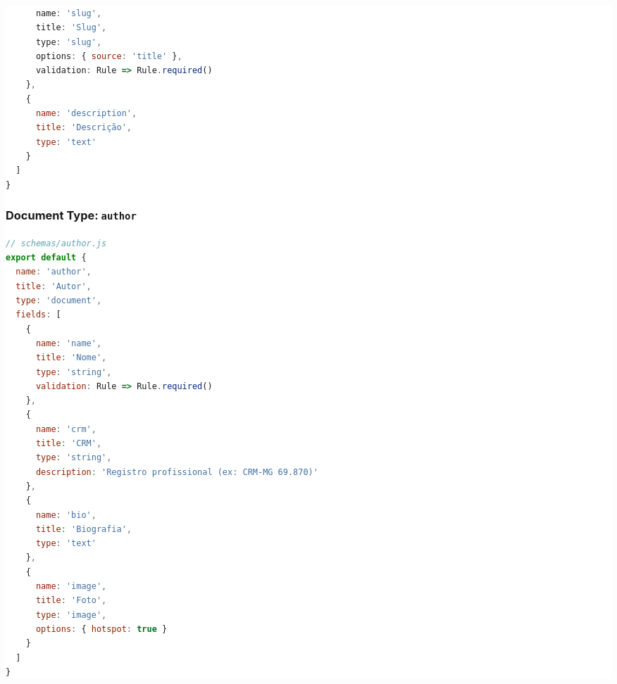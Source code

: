 ```javascript
      name: 'slug',
      title: 'Slug',
      type: 'slug',
      options: { source: 'title' },
      validation: Rule => Rule.required()
    },
    {
      name: 'description',
      title: 'Descrição',
      type: 'text'
    }
  ]
}
```

### Document Type: `author`

```javascript
// schemas/author.js
export default {
  name: 'author',
  title: 'Autor',
  type: 'document',
  fields: [
    {
      name: 'name',
      title: 'Nome',
      type: 'string',
      validation: Rule => Rule.required()
    },
    {
      name: 'crm',
      title: 'CRM',
      type: 'string',
      description: 'Registro profissional (ex: CRM-MG 69.870)'
    },
    {
      name: 'bio',
      title: 'Biografia',
      type: 'text'
    },
    {
      name: 'image',
      title: 'Foto',
      type: 'image',
      options: { hotspot: true }
    }
  ]
}
```
